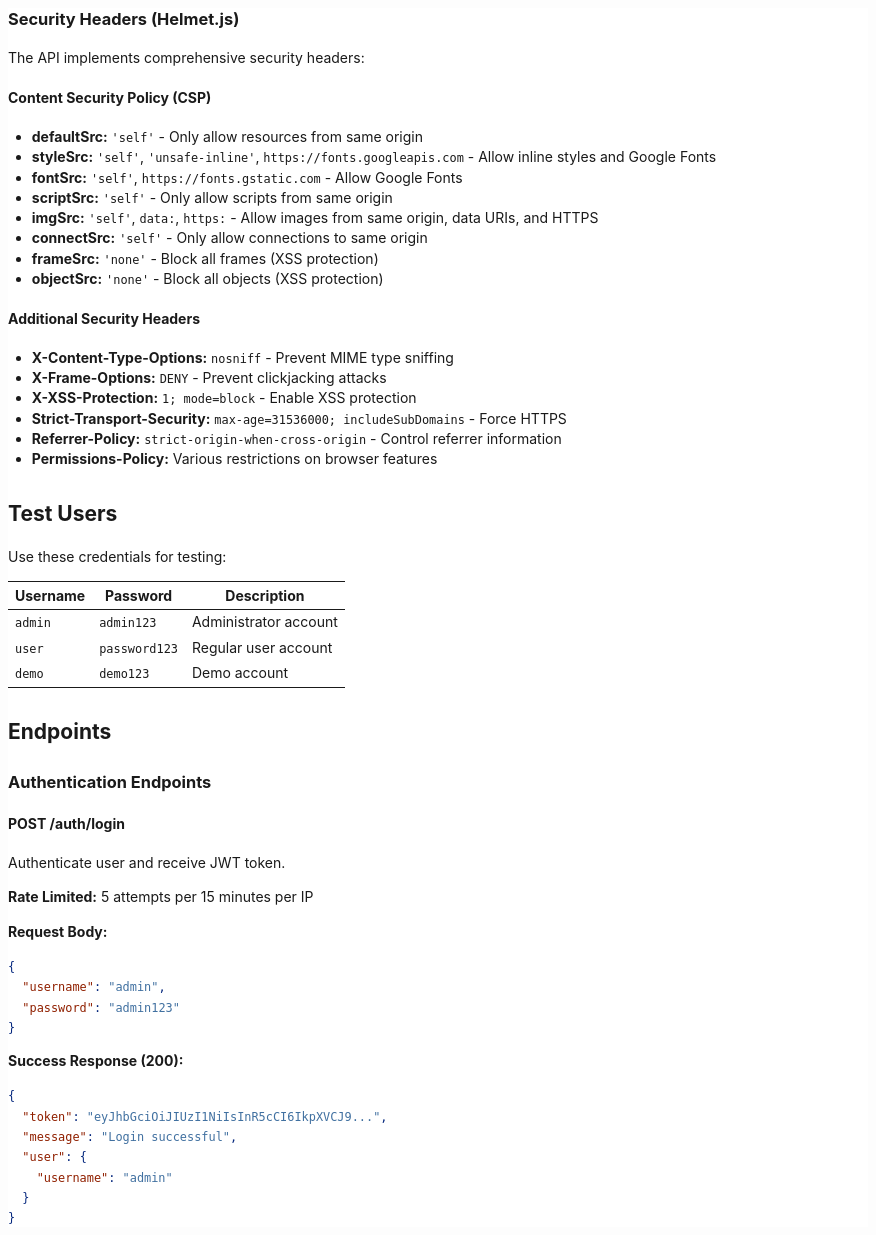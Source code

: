 ### Security Headers (Helmet.js)
The API implements comprehensive security headers:

#### Content Security Policy (CSP)
- **defaultSrc:** `'self'` - Only allow resources from same origin
- **styleSrc:** `'self'`, `'unsafe-inline'`, `https://fonts.googleapis.com` - Allow inline styles and Google Fonts
- **fontSrc:** `'self'`, `https://fonts.gstatic.com` - Allow Google Fonts
- **scriptSrc:** `'self'` - Only allow scripts from same origin
- **imgSrc:** `'self'`, `data:`, `https:` - Allow images from same origin, data URIs, and HTTPS
- **connectSrc:** `'self'` - Only allow connections to same origin
- **frameSrc:** `'none'` - Block all frames (XSS protection)
- **objectSrc:** `'none'` - Block all objects (XSS protection)

#### Additional Security Headers
- **X-Content-Type-Options:** `nosniff` - Prevent MIME type sniffing
- **X-Frame-Options:** `DENY` - Prevent clickjacking attacks
- **X-XSS-Protection:** `1; mode=block` - Enable XSS protection
- **Strict-Transport-Security:** `max-age=31536000; includeSubDomains` - Force HTTPS
- **Referrer-Policy:** `strict-origin-when-cross-origin` - Control referrer information
- **Permissions-Policy:** Various restrictions on browser features

## Test Users
Use these credentials for testing:

| Username | Password | Description |
|----------|----------|-------------|
| `admin`  | `admin123` | Administrator account |
| `user`   | `password123` | Regular user account |
| `demo`   | `demo123` | Demo account |

## Endpoints

### Authentication Endpoints

#### POST /auth/login
Authenticate user and receive JWT token.

**Rate Limited:** 5 attempts per 15 minutes per IP

**Request Body:**
```json
{
  "username": "admin",
  "password": "admin123"
}
```

**Success Response (200):**
```json
{
  "token": "eyJhbGciOiJIUzI1NiIsInR5cCI6IkpXVCJ9...",
  "message": "Login successful",
  "user": {
    "username": "admin"
  }
}
```
